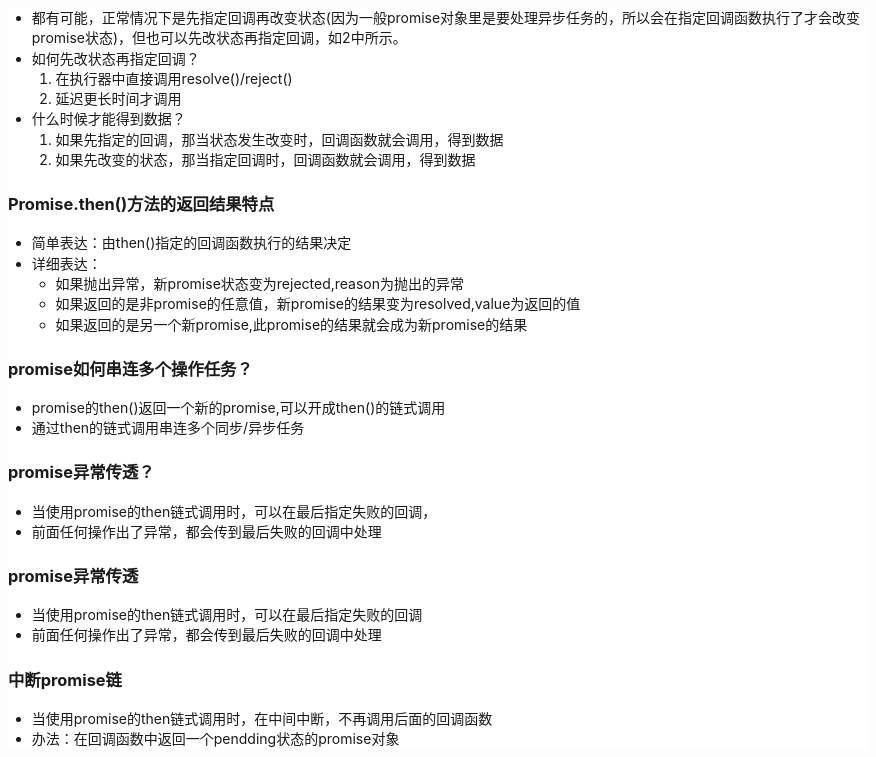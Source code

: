 - 都有可能，正常情况下是先指定回调再改变状态(因为一般promise对象里是要处理异步任务的，所以会在指定回调函数执行了才会改变promise状态)，但也可以先改状态再指定回调，如2中所示。
- 如何先改状态再指定回调？
   1. 在执行器中直接调用resolve()/reject()
   2. 延迟更长时间才调用 
- 什么时候才能得到数据？
   1. 如果先指定的回调，那当状态发生改变时，回调函数就会调用，得到数据
   2. 如果先改变的状态，那当指定回调时，回调函数就会调用，得到数据

### Promise.then()方法的返回结果特点

- 简单表达：由then()指定的回调函数执行的结果决定
- 详细表达：
   - 如果抛出异常，新promise状态变为rejected,reason为抛出的异常
   - 如果返回的是非promise的任意值，新promise的结果变为resolved,value为返回的值
   - 如果返回的是另一个新promise,此promise的结果就会成为新promise的结果

### promise如何串连多个操作任务？

- promise的then()返回一个新的promise,可以开成then()的链式调用
- 通过then的链式调用串连多个同步/异步任务

### promise异常传透？

- 当使用promise的then链式调用时，可以在最后指定失败的回调，
- 前面任何操作出了异常，都会传到最后失败的回调中处理

### promise异常传透

  - 当使用promise的then链式调用时，可以在最后指定失败的回调
  - 前面任何操作出了异常，都会传到最后失败的回调中处理

### 中断promise链

- 当使用promise的then链式调用时，在中间中断，不再调用后面的回调函数
- 办法：在回调函数中返回一个pendding状态的promise对象